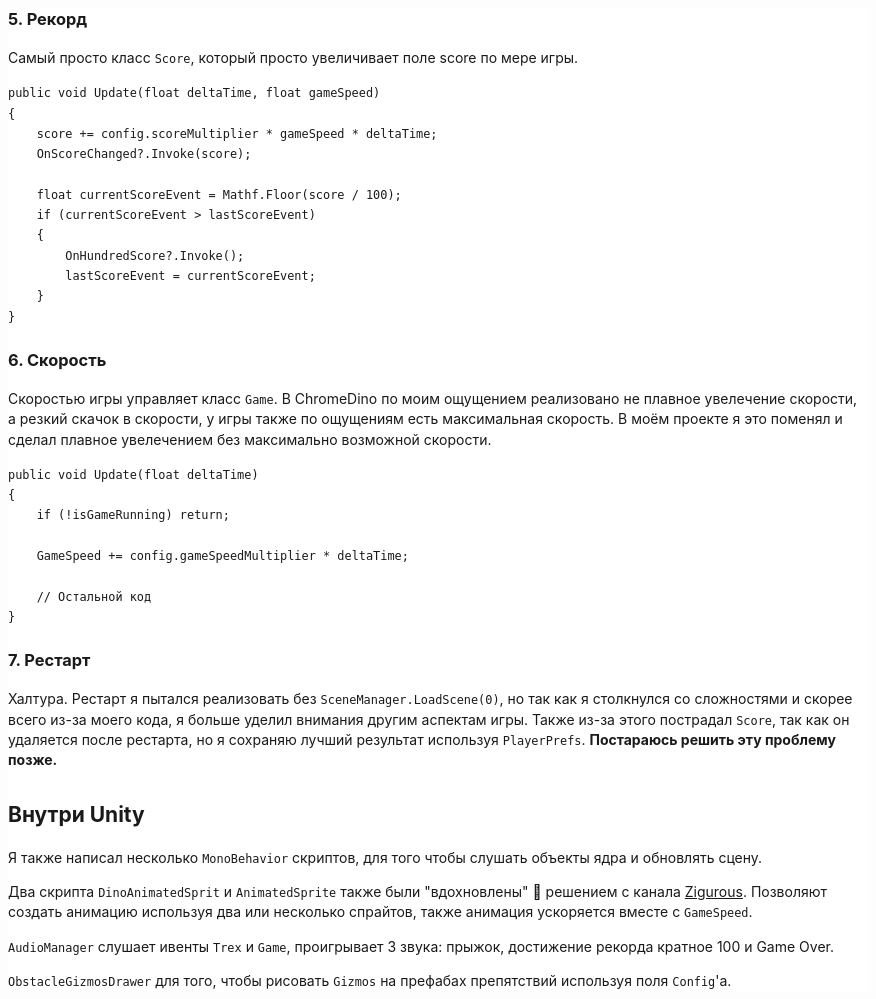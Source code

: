 
### 5. Рекорд
Самый просто класс `Score`, который просто увеличивает поле score по мере игры. 
```
public void Update(float deltaTime, float gameSpeed)
{
    score += config.scoreMultiplier * gameSpeed * deltaTime;
    OnScoreChanged?.Invoke(score);

    float currentScoreEvent = Mathf.Floor(score / 100);
    if (currentScoreEvent > lastScoreEvent)
    {
        OnHundredScore?.Invoke();
        lastScoreEvent = currentScoreEvent;
    }
}
```

### 6. Скорость
Скоростью игры управляет класс `Game`. В ChromeDino по моим ощущением реализовано не плавное увелечение скорости, а резкий скачок в скорости, у игры также по ощущениям есть максимальная скорость. В моём проекте я это поменял и сделал плавное увелечением без максимально возможной скорости. 
```
public void Update(float deltaTime)
{
    if (!isGameRunning) return;
    
    GameSpeed += config.gameSpeedMultiplier * deltaTime;
    
    // Остальной код
}
```

### 7. Рестарт
Халтура. Рестарт я пытался реализовать без `SceneManager.LoadScene(0)`, но так как я столкнулся со сложностями и скорее всего из-за моего кода, я больше уделил внимания другим аспектам игры. Также из-за этого пострадал `Score`, так как он удаляется после рестарта, но я сохраняю лучший результат используя `PlayerPrefs`. **Постараюсь решить эту проблему позже.**

## Внутри Unity

Я также написал несколько `MonoBehavior` скриптов, для того чтобы слушать объекты ядра и обновлять сцену. 

Два скрипта `DinoAnimatedSprit` и `AnimatedSprite` также были "вдохновлены" 👹 решением с канала [Zigurous](https://www.youtube.com/watch?v=UPvW8kYqxZk&t=2240s). Позволяют создать анимацию используя два или несколько спрайтов, также анимация ускоряется вместе с `GameSpeed`.

`AudioManager` слушает ивенты `Trex` и `Game`, проигрывает 3 звука: прыжок, достижение рекорда кратное 100 и Game Over.

`ObstacleGizmosDrawer` для того, чтобы рисовать `Gizmos` на префабах препятствий используя поля `Config`'а.
